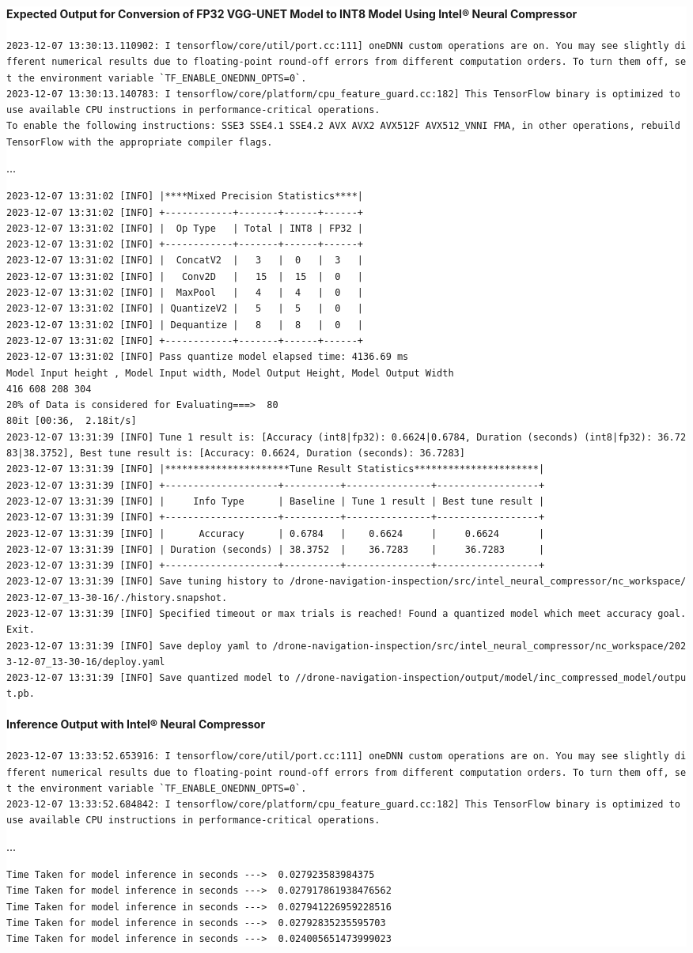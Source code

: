 #### Expected Output for Conversion of FP32 VGG-UNET Model to INT8 Model Using Intel® Neural Compressor

```
2023-12-07 13:30:13.110902: I tensorflow/core/util/port.cc:111] oneDNN custom operations are on. You may see slightly different numerical results due to floating-point round-off errors from different computation orders. To turn them off, set the environment variable `TF_ENABLE_ONEDNN_OPTS=0`.
2023-12-07 13:30:13.140783: I tensorflow/core/platform/cpu_feature_guard.cc:182] This TensorFlow binary is optimized to use available CPU instructions in performance-critical operations.
To enable the following instructions: SSE3 SSE4.1 SSE4.2 AVX AVX2 AVX512F AVX512_VNNI FMA, in other operations, rebuild TensorFlow with the appropriate compiler flags.
```
...
```
2023-12-07 13:31:02 [INFO] |****Mixed Precision Statistics****|
2023-12-07 13:31:02 [INFO] +------------+-------+------+------+
2023-12-07 13:31:02 [INFO] |  Op Type   | Total | INT8 | FP32 |
2023-12-07 13:31:02 [INFO] +------------+-------+------+------+
2023-12-07 13:31:02 [INFO] |  ConcatV2  |   3   |  0   |  3   |
2023-12-07 13:31:02 [INFO] |   Conv2D   |   15  |  15  |  0   |
2023-12-07 13:31:02 [INFO] |  MaxPool   |   4   |  4   |  0   |
2023-12-07 13:31:02 [INFO] | QuantizeV2 |   5   |  5   |  0   |
2023-12-07 13:31:02 [INFO] | Dequantize |   8   |  8   |  0   |
2023-12-07 13:31:02 [INFO] +------------+-------+------+------+
2023-12-07 13:31:02 [INFO] Pass quantize model elapsed time: 4136.69 ms
Model Input height , Model Input width, Model Output Height, Model Output Width
416 608 208 304
20% of Data is considered for Evaluating===>  80
80it [00:36,  2.18it/s]
2023-12-07 13:31:39 [INFO] Tune 1 result is: [Accuracy (int8|fp32): 0.6624|0.6784, Duration (seconds) (int8|fp32): 36.7283|38.3752], Best tune result is: [Accuracy: 0.6624, Duration (seconds): 36.7283]
2023-12-07 13:31:39 [INFO] |**********************Tune Result Statistics**********************|
2023-12-07 13:31:39 [INFO] +--------------------+----------+---------------+------------------+
2023-12-07 13:31:39 [INFO] |     Info Type      | Baseline | Tune 1 result | Best tune result |
2023-12-07 13:31:39 [INFO] +--------------------+----------+---------------+------------------+
2023-12-07 13:31:39 [INFO] |      Accuracy      | 0.6784   |    0.6624     |     0.6624       |
2023-12-07 13:31:39 [INFO] | Duration (seconds) | 38.3752  |    36.7283    |     36.7283      |
2023-12-07 13:31:39 [INFO] +--------------------+----------+---------------+------------------+
2023-12-07 13:31:39 [INFO] Save tuning history to /drone-navigation-inspection/src/intel_neural_compressor/nc_workspace/2023-12-07_13-30-16/./history.snapshot.
2023-12-07 13:31:39 [INFO] Specified timeout or max trials is reached! Found a quantized model which meet accuracy goal. Exit.
2023-12-07 13:31:39 [INFO] Save deploy yaml to /drone-navigation-inspection/src/intel_neural_compressor/nc_workspace/2023-12-07_13-30-16/deploy.yaml
2023-12-07 13:31:39 [INFO] Save quantized model to //drone-navigation-inspection/output/model/inc_compressed_model/output.pb.
```

#### Inference Output with Intel® Neural Compressor

```
2023-12-07 13:33:52.653916: I tensorflow/core/util/port.cc:111] oneDNN custom operations are on. You may see slightly different numerical results due to floating-point round-off errors from different computation orders. To turn them off, set the environment variable `TF_ENABLE_ONEDNN_OPTS=0`.
2023-12-07 13:33:52.684842: I tensorflow/core/platform/cpu_feature_guard.cc:182] This TensorFlow binary is optimized to use available CPU instructions in performance-critical operations.
```
...
```
Time Taken for model inference in seconds --->  0.027923583984375
Time Taken for model inference in seconds --->  0.027917861938476562
Time Taken for model inference in seconds --->  0.027941226959228516
Time Taken for model inference in seconds --->  0.02792835235595703
Time Taken for model inference in seconds --->  0.024005651473999023
```

[//]: # (capture: baremetal)
[//]: # (capture: baremetal)
[//]: # (capture: baremetal)
[//]: # (capture: baremetal)
[//]: # (capture: baremetal)
[//]: # (capture: baremetal)
[//]: # (capture: baremetal)
[//]: # (capture: baremetal)
[//]: # (capture: baremetal)
[//]: # (capture: baremetal)
[//]: # (capture: baremetal)
[//]: # (capture: baremetal)